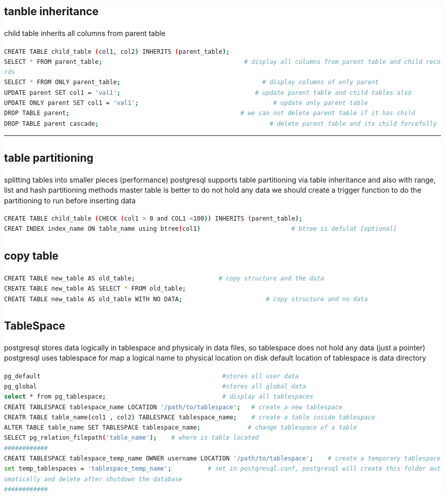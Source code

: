 ## tanble inheritance
child table inherits all columns from parent table

```bash
CREATE TABLE child_table (col1, col2) INHERITS (parent_table);
SELECT * FROM parent_table;                                       # display all columns from parent table and child records
SELECT * FROM ONLY parent_table;                                       # display columns of only parent
UPDATE parent SET col1 = 'val1';                                     # update parent table and child tables also
UPDATE ONLY parent SET col1 = 'val1';                                     # update only parent table
DROP TABLE parent;                                               # we can not delete parent table if it has child
DROP TABLE parent cascade;                                               # delete parent table and its child forcefully
```
-----------------------------------------------------
## table partitioning
splitting tables into smaller pieces (performance)
postgresql supports table partitioning via table inheritance and also with range, list and hash partitioning methods
master table is better to do not hold any data
we should create a trigger function to do the partitioning to run before inserting data

```bash
CREATE TABLE child_table (CHECK (col1 > 0 and COL1 <100)) INHERITS (parent_table); 
CREAT INDEX index_name ON table_name using btree(col1)                         # btree is defulat [optional]

```

## copy table
```bash
CREATE TABLE new_table AS old_table;                       # copy structure and the data
CREATE TABLE new_table AS SELECT * FROM old_table;
CREATE TABLE new_table AS old_table WITH NO DATA;                       # copy structure and no data
```

## TableSpace
postgresql stores data logically in tablespace and physicaly in data files, so tablespace does not hold any data (just a pointer)
postgresql uses tablespace for map a logical name to physical location on disk
default location of tablespace is data directory 
```bash
pg_default                                                  #stores all user data
pg_global                                                   #stores all global data
select * from pg_tablespace;                                # display all tablespaces 
CREATE TABLESPACE tablespace_name LOCATION '/path/to/tablespace';   # create a new tablespace
CREATR TABLE table_name(col1 , col2) TABLESPACE tablespace_name;    # create a table inside tablespace
ALTER TABLE table_name SET TABLESPACE tablespace_name;             # change tablespace of a table
SELECT pg_relation_filepath('table_name');    # where is table located
############
CREATE TABLESPACE tablespace_temp_name OWNER username LOCATION '/path/to/tablespace';    # create a temporary tablespace
set temp_tablespaces = 'tablespace_temp_name';          # set in postgresql.conf, postgresql will create this folder automatically and delete after shutdown the database
############
```
